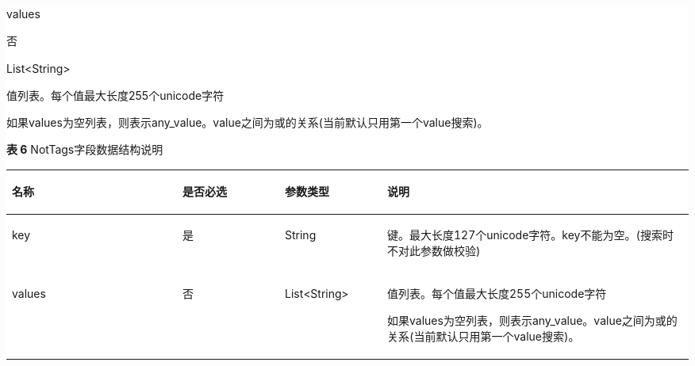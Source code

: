 <tr id="row172010281776"><td class="cellrowborder" valign="top" width="25%" headers="mcps1.2.5.1.1 "><p id="p152010281875"><a name="p152010281875"></a><a name="p152010281875"></a>values</p>
</td>
<td class="cellrowborder" valign="top" width="15%" headers="mcps1.2.5.1.2 "><p id="p720112813710"><a name="p720112813710"></a><a name="p720112813710"></a>否</p>
</td>
<td class="cellrowborder" valign="top" width="15%" headers="mcps1.2.5.1.3 "><p id="p112152818716"><a name="p112152818716"></a><a name="p112152818716"></a>List&lt;String&gt;</p>
</td>
<td class="cellrowborder" valign="top" width="45%" headers="mcps1.2.5.1.4 "><p id="p72120281473"><a name="p72120281473"></a><a name="p72120281473"></a>值列表。每个值最大长度255个unicode字符</p>
<p id="p721928874"><a name="p721928874"></a><a name="p721928874"></a>如果values为空列表，则表示any_value。value之间为或的关系(当前默认只用第一个value搜索)。</p>
</td>
</tr>
</tbody>
</table>

**表 6**  NotTags字段数据结构说明

<a name="table11510135081017"></a>
<table><thead align="left"><tr id="row14510115016105"><th class="cellrowborder" valign="top" width="25%" id="mcps1.2.5.1.1"><p id="p1751035041014"><a name="p1751035041014"></a><a name="p1751035041014"></a>名称</p>
</th>
<th class="cellrowborder" valign="top" width="15%" id="mcps1.2.5.1.2"><p id="p125107501102"><a name="p125107501102"></a><a name="p125107501102"></a>是否必选</p>
</th>
<th class="cellrowborder" valign="top" width="15%" id="mcps1.2.5.1.3"><p id="p12510195031013"><a name="p12510195031013"></a><a name="p12510195031013"></a>参数类型</p>
</th>
<th class="cellrowborder" valign="top" width="45%" id="mcps1.2.5.1.4"><p id="p6510135017102"><a name="p6510135017102"></a><a name="p6510135017102"></a>说明</p>
</th>
</tr>
</thead>
<tbody><tr id="row7510125012109"><td class="cellrowborder" valign="top" width="25%" headers="mcps1.2.5.1.1 "><p id="p1551085051015"><a name="p1551085051015"></a><a name="p1551085051015"></a>key</p>
</td>
<td class="cellrowborder" valign="top" width="15%" headers="mcps1.2.5.1.2 "><p id="p17510145091017"><a name="p17510145091017"></a><a name="p17510145091017"></a><span id="ph28415271383"><a name="ph28415271383"></a><a name="ph28415271383"></a>是</span></p>
</td>
<td class="cellrowborder" valign="top" width="15%" headers="mcps1.2.5.1.3 "><p id="p135101850201019"><a name="p135101850201019"></a><a name="p135101850201019"></a>String</p>
</td>
<td class="cellrowborder" valign="top" width="45%" headers="mcps1.2.5.1.4 "><p id="p25101950171016"><a name="p25101950171016"></a><a name="p25101950171016"></a>键。最大长度127个unicode字符。key不能为空。(搜索时不对此参数做校验)</p>
</td>
</tr>
<tr id="row5510145010109"><td class="cellrowborder" valign="top" width="25%" headers="mcps1.2.5.1.1 "><p id="p19510150201012"><a name="p19510150201012"></a><a name="p19510150201012"></a>values</p>
</td>
<td class="cellrowborder" valign="top" width="15%" headers="mcps1.2.5.1.2 "><p id="p251065016104"><a name="p251065016104"></a><a name="p251065016104"></a>否</p>
</td>
<td class="cellrowborder" valign="top" width="15%" headers="mcps1.2.5.1.3 "><p id="p75117503105"><a name="p75117503105"></a><a name="p75117503105"></a>List&lt;String&gt;</p>
</td>
<td class="cellrowborder" valign="top" width="45%" headers="mcps1.2.5.1.4 "><p id="p195111250191011"><a name="p195111250191011"></a><a name="p195111250191011"></a>值列表。每个值最大长度255个unicode字符</p>
<p id="p6511125081011"><a name="p6511125081011"></a><a name="p6511125081011"></a>如果values为空列表，则表示any_value。value之间为或的关系(当前默认只用第一个value搜索)。</p>